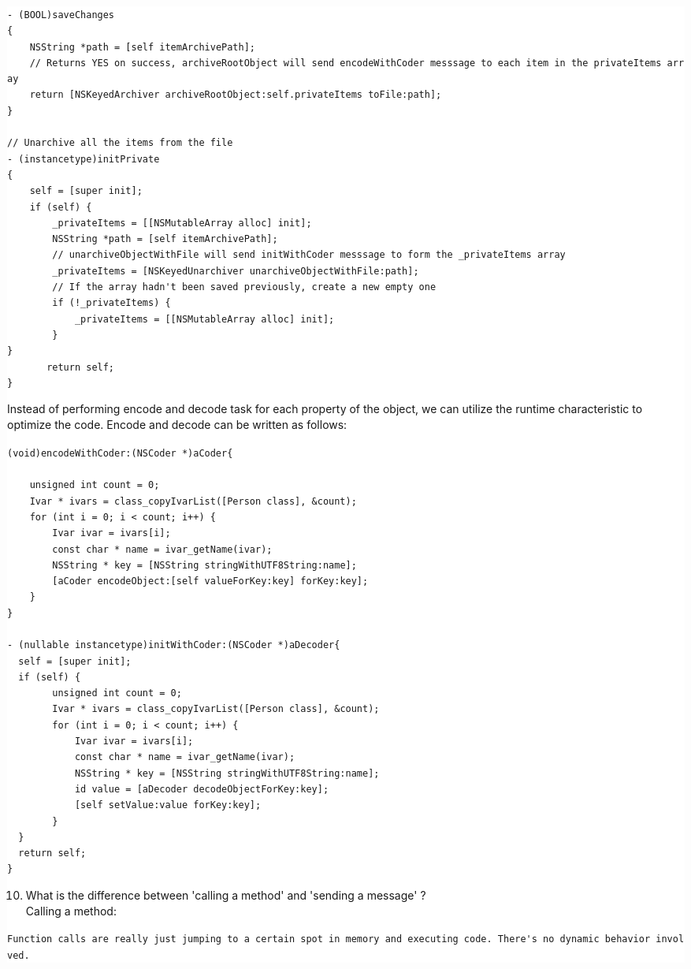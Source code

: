 ```
- (BOOL)saveChanges    
{  
    NSString *path = [self itemArchivePath];  
    // Returns YES on success, archiveRootObject will send encodeWithCoder messsage to each item in the privateItems array     
    return [NSKeyedArchiver archiveRootObject:self.privateItems toFile:path];   
}   

// Unarchive all the items from the file
- (instancetype)initPrivate   
{   
    self = [super init];   
    if (self) {   
        _privateItems = [[NSMutableArray alloc] init];   
        NSString *path = [self itemArchivePath];   
        // unarchiveObjectWithFile will send initWithCoder messsage to form the _privateItems array    
        _privateItems = [NSKeyedUnarchiver unarchiveObjectWithFile:path];   
        // If the array hadn't been saved previously, create a new empty one     
        if (!_privateItems) {   
            _privateItems = [[NSMutableArray alloc] init];     
        }   
}   
       return self;     
}   
```
Instead of performing encode and decode task for each property of the object, we can utilize the runtime characteristic to  
optimize the code. Encode and decode can be written as follows:
```
(void)encodeWithCoder:(NSCoder *)aCoder{  
  
    unsigned int count = 0;  
    Ivar * ivars = class_copyIvarList([Person class], &count);  
    for (int i = 0; i < count; i++) {  
        Ivar ivar = ivars[i];  
        const char * name = ivar_getName(ivar);  
        NSString * key = [NSString stringWithUTF8String:name];  
        [aCoder encodeObject:[self valueForKey:key] forKey:key];  
    }  
}  
  
- (nullable instancetype)initWithCoder:(NSCoder *)aDecoder{  
  self = [super init];  
  if (self) {  
        unsigned int count = 0;  
        Ivar * ivars = class_copyIvarList([Person class], &count);  
        for (int i = 0; i < count; i++) {  
            Ivar ivar = ivars[i];  
            const char * name = ivar_getName(ivar);  
            NSString * key = [NSString stringWithUTF8String:name];  
            id value = [aDecoder decodeObjectForKey:key];  
            [self setValue:value forKey:key];  
        }  
  }  
  return self;  
}  
```
10) What is the difference between 'calling a method' and 'sending a message' ?   
Calling a method:  
```
Function calls are really just jumping to a certain spot in memory and executing code. There's no dynamic behavior involved.  
```